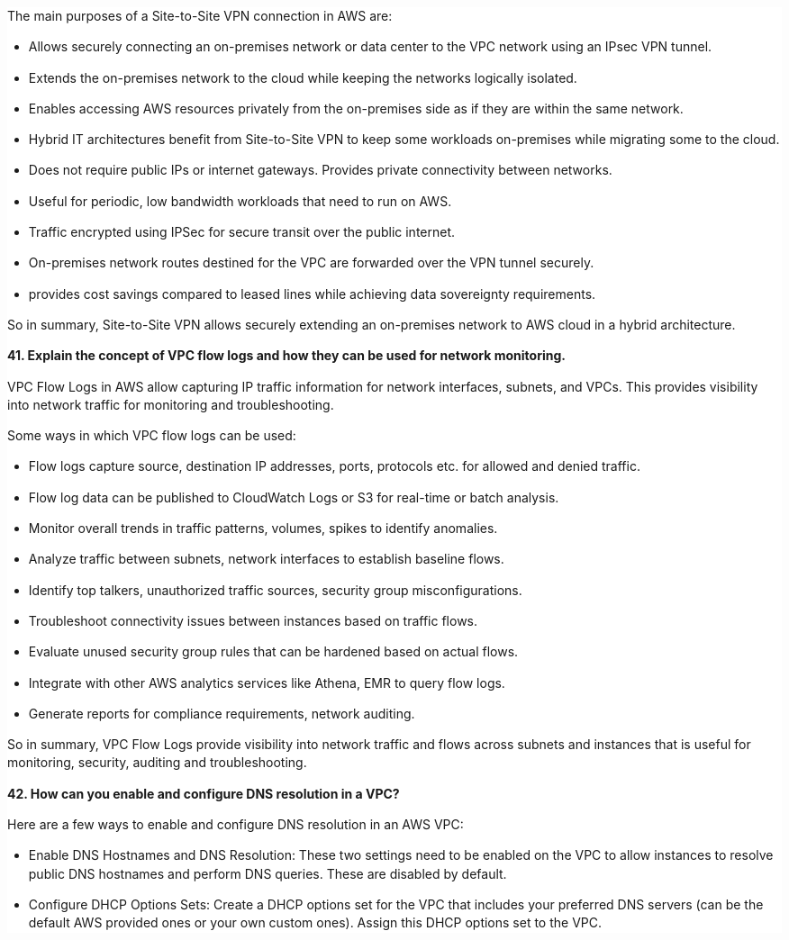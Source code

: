 The main purposes of a Site-to-Site VPN connection in AWS are:

- Allows securely connecting an on-premises network or data center to the VPC network using an IPsec VPN tunnel.

- Extends the on-premises network to the cloud while keeping the networks logically isolated. 

- Enables accessing AWS resources privately from the on-premises side as if they are within the same network.

- Hybrid IT architectures benefit from Site-to-Site VPN to keep some workloads on-premises while migrating some to the cloud. 

- Does not require public IPs or internet gateways. Provides private connectivity between networks.

- Useful for periodic, low bandwidth workloads that need to run on AWS.

- Traffic encrypted using IPSec for secure transit over the public internet.

- On-premises network routes destined for the VPC are forwarded over the VPN tunnel securely.

- provides cost savings compared to leased lines while achieving data sovereignty requirements.

So in summary, Site-to-Site VPN allows securely extending an on-premises network to AWS cloud in a hybrid architecture.

**41. Explain the concept of VPC flow logs and how they can be used for network monitoring.**

VPC Flow Logs in AWS allow capturing IP traffic information for network interfaces, subnets, and VPCs. This provides visibility into network traffic for monitoring and troubleshooting. 

Some ways in which VPC flow logs can be used:

- Flow logs capture source, destination IP addresses, ports, protocols etc. for allowed and denied traffic.

- Flow log data can be published to CloudWatch Logs or S3 for real-time or batch analysis.

- Monitor overall trends in traffic patterns, volumes, spikes to identify anomalies.

- Analyze traffic between subnets, network interfaces to establish baseline flows.

- Identify top talkers, unauthorized traffic sources, security group misconfigurations. 

- Troubleshoot connectivity issues between instances based on traffic flows.

- Evaluate unused security group rules that can be hardened based on actual flows.

- Integrate with other AWS analytics services like Athena, EMR to query flow logs.

- Generate reports for compliance requirements, network auditing. 

So in summary, VPC Flow Logs provide visibility into network traffic and flows across subnets and instances that is useful for monitoring, security, auditing and troubleshooting.


**42. How can you enable and configure DNS resolution in a VPC?**

Here are a few ways to enable and configure DNS resolution in an AWS VPC:

- Enable DNS Hostnames and DNS Resolution: These two settings need to be enabled on the VPC to allow instances to resolve public DNS hostnames and perform DNS queries. These are disabled by default.

- Configure DHCP Options Sets: Create a DHCP options set for the VPC that includes your preferred DNS servers (can be the default AWS provided ones or your own custom ones). Assign this DHCP options set to the VPC.
